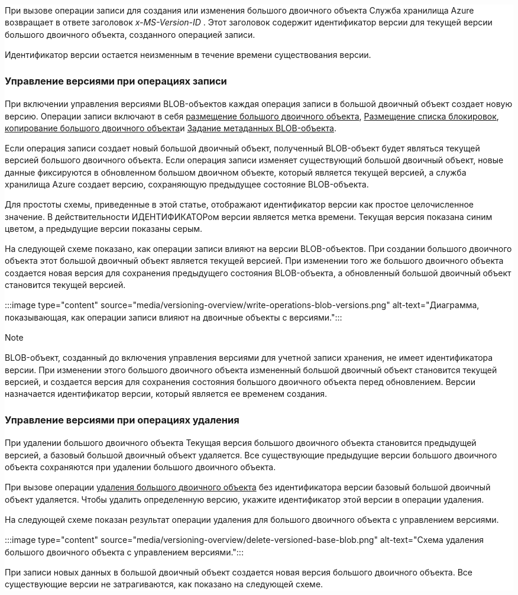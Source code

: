 При вызове операции записи для создания или изменения большого двоичного объекта Служба хранилища Azure возвращает в ответе заголовок *x-MS-Version-ID* . Этот заголовок содержит идентификатор версии для текущей версии большого двоичного объекта, созданного операцией записи.

Идентификатор версии остается неизменным в течение времени существования версии.

### <a name="versioning-on-write-operations"></a>Управление версиями при операциях записи

При включении управления версиями BLOB-объектов каждая операция записи в большой двоичный объект создает новую версию. Операции записи включают в себя [размещение большого двоичного объекта](/rest/api/storageservices/put-blob), [Размещение списка блокировок](/rest/api/storageservices/put-block-list), [копирование большого двоичного объекта](/rest/api/storageservices/copy-blob)и [Задание метаданных BLOB-объекта](/rest/api/storageservices/set-blob-metadata).

Если операция записи создает новый большой двоичный объект, полученный BLOB-объект будет являться текущей версией большого двоичного объекта. Если операция записи изменяет существующий большой двоичный объект, новые данные фиксируются в обновленном большом двоичном объекте, который является текущей версией, а служба хранилища Azure создает версию, сохраняющую предыдущее состояние BLOB-объекта.

Для простоты схемы, приведенные в этой статье, отображают идентификатор версии как простое целочисленное значение. В действительности ИДЕНТИФИКАТОРом версии является метка времени. Текущая версия показана синим цветом, а предыдущие версии показаны серым.

На следующей схеме показано, как операции записи влияют на версии BLOB-объектов. При создании большого двоичного объекта этот большой двоичный объект является текущей версией. При изменении того же большого двоичного объекта создается новая версия для сохранения предыдущего состояния BLOB-объекта, а обновленный большой двоичный объект становится текущей версией.

:::image type="content" source="media/versioning-overview/write-operations-blob-versions.png" alt-text="Диаграмма, показывающая, как операции записи влияют на двоичные объекты с версиями.":::

> [!NOTE]
> BLOB-объект, созданный до включения управления версиями для учетной записи хранения, не имеет идентификатора версии. При изменении этого большого двоичного объекта измененный большой двоичный объект становится текущей версией, и создается версия для сохранения состояния большого двоичного объекта перед обновлением. Версии назначается идентификатор версии, который является ее временем создания.

### <a name="versioning-on-delete-operations"></a>Управление версиями при операциях удаления

При удалении большого двоичного объекта Текущая версия большого двоичного объекта становится предыдущей версией, а базовый большой двоичный объект удаляется. Все существующие предыдущие версии большого двоичного объекта сохраняются при удалении большого двоичного объекта.

При вызове операции [удаления большого двоичного объекта](/rest/api/storageservices/delete-blob) без идентификатора версии базовый большой двоичный объект удаляется. Чтобы удалить определенную версию, укажите идентификатор этой версии в операции удаления.

На следующей схеме показан результат операции удаления для большого двоичного объекта с управлением версиями.

:::image type="content" source="media/versioning-overview/delete-versioned-base-blob.png" alt-text="Схема удаления большого двоичного объекта с управлением версиями.":::

При записи новых данных в большой двоичный объект создается новая версия большого двоичного объекта. Все существующие версии не затрагиваются, как показано на следующей схеме.
